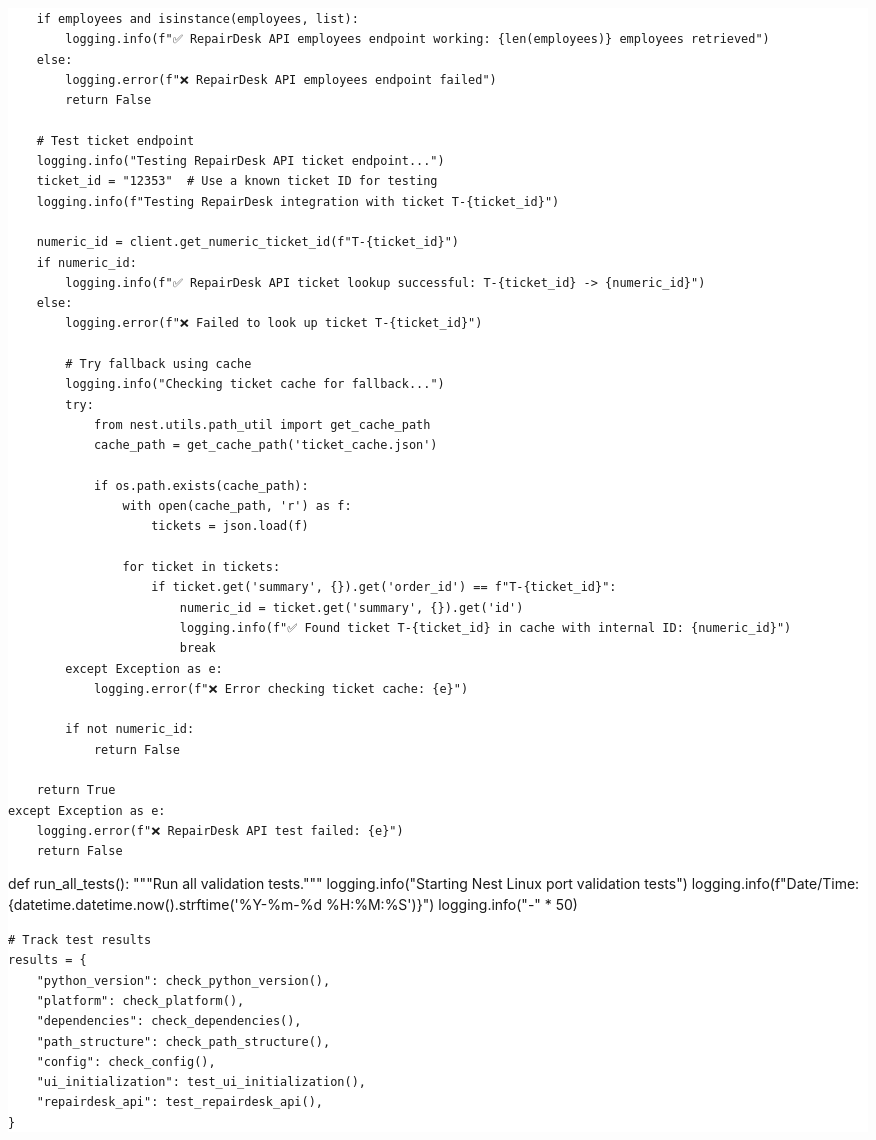         if employees and isinstance(employees, list):
            logging.info(f"✅ RepairDesk API employees endpoint working: {len(employees)} employees retrieved")
        else:
            logging.error(f"❌ RepairDesk API employees endpoint failed")
            return False
        
        # Test ticket endpoint
        logging.info("Testing RepairDesk API ticket endpoint...")
        ticket_id = "12353"  # Use a known ticket ID for testing
        logging.info(f"Testing RepairDesk integration with ticket T-{ticket_id}")
        
        numeric_id = client.get_numeric_ticket_id(f"T-{ticket_id}")
        if numeric_id:
            logging.info(f"✅ RepairDesk API ticket lookup successful: T-{ticket_id} -> {numeric_id}")
        else:
            logging.error(f"❌ Failed to look up ticket T-{ticket_id}")
            
            # Try fallback using cache
            logging.info("Checking ticket cache for fallback...")
            try:
                from nest.utils.path_util import get_cache_path
                cache_path = get_cache_path('ticket_cache.json')
                
                if os.path.exists(cache_path):
                    with open(cache_path, 'r') as f:
                        tickets = json.load(f)
                    
                    for ticket in tickets:
                        if ticket.get('summary', {}).get('order_id') == f"T-{ticket_id}":
                            numeric_id = ticket.get('summary', {}).get('id')
                            logging.info(f"✅ Found ticket T-{ticket_id} in cache with internal ID: {numeric_id}")
                            break
            except Exception as e:
                logging.error(f"❌ Error checking ticket cache: {e}")
            
            if not numeric_id:
                return False
        
        return True
    except Exception as e:
        logging.error(f"❌ RepairDesk API test failed: {e}")
        return False

def run_all_tests():
    """Run all validation tests."""
    logging.info("Starting Nest Linux port validation tests")
    logging.info(f"Date/Time: {datetime.datetime.now().strftime('%Y-%m-%d %H:%M:%S')}")
    logging.info("-" * 50)
    
    # Track test results
    results = {
        "python_version": check_python_version(),
        "platform": check_platform(),
        "dependencies": check_dependencies(),
        "path_structure": check_path_structure(),
        "config": check_config(),
        "ui_initialization": test_ui_initialization(),
        "repairdesk_api": test_repairdesk_api(),
    }
    